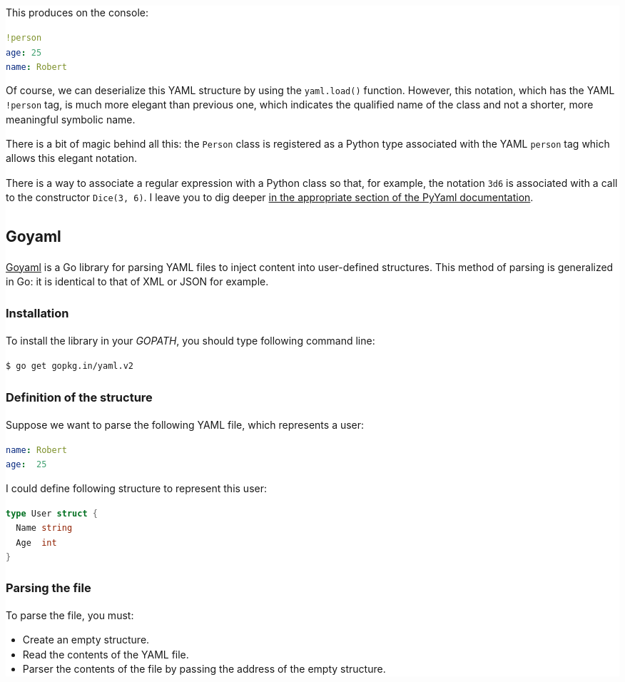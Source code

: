 This produces on the console:

```yaml
!person
age: 25
name: Robert
```

Of course, we can deserialize this YAML structure by using the `yaml.load()` function. However, this notation, which has the YAML `!person` tag, is much more elegant than previous one, which indicates the qualified name of the class and not a shorter, more meaningful symbolic name.

There is a bit of magic behind all this: the `Person` class is registered as a Python type associated with the YAML `person` tag which allows this elegant notation.

There is a way to associate a regular expression with a Python class so that, for example, the notation `3d6` is associated with a call to the constructor `Dice(3, 6)`. I leave you to dig deeper [in the appropriate section of the PyYaml documentation](http://pyyaml.org/wiki/PyYAMLDocumentation#Constructorsrepresentersresvers).

Goyaml
------

[Goyaml](http://gopkg.in/yaml.v2) is a Go library for parsing YAML files to inject content into user-defined structures. This method of parsing is generalized in Go: it is identical to that of XML or JSON for example.

### Installation

To install the library in your *GOPATH*, you should type following command line:

```bash
$ go get gopkg.in/yaml.v2
```

### Definition of the structure

Suppose we want to parse the following YAML file, which represents a user:

```yaml
name: Robert
age:  25
```

I could define following structure to represent this user:

```go
type User struct {
  Name string
  Age  int
}
```

### Parsing the file

To parse the file, you must:

- Create an empty structure.
- Read the contents of the YAML file.
- Parser the contents of the file by passing the address of the empty structure.
